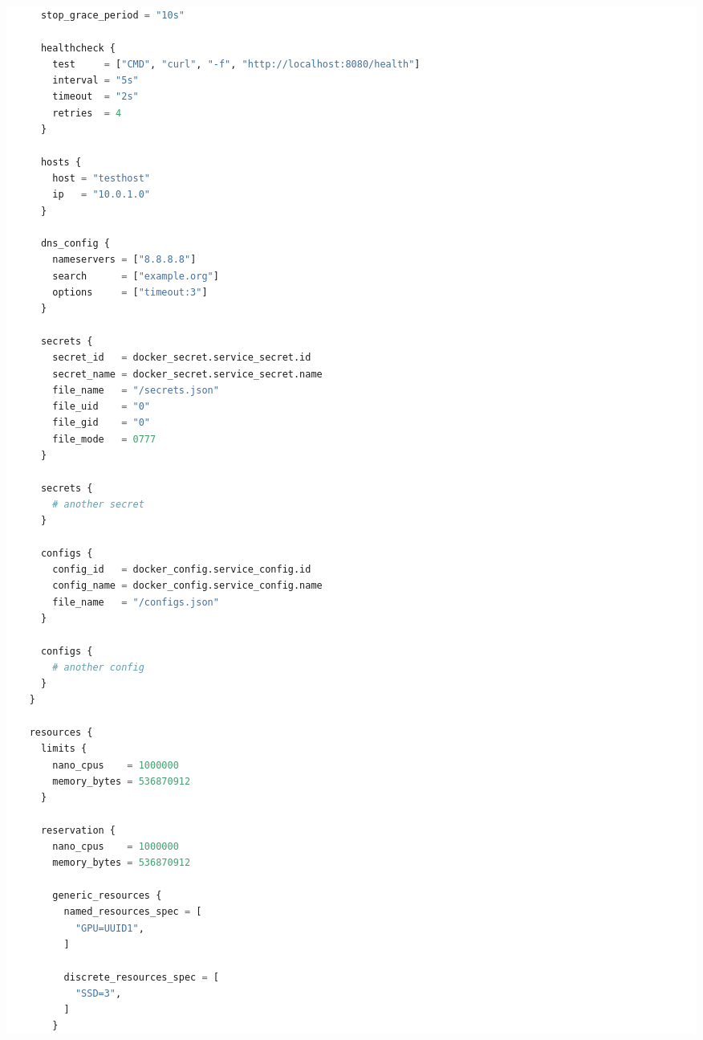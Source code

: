 ```terraform
      stop_grace_period = "10s"

      healthcheck {
        test     = ["CMD", "curl", "-f", "http://localhost:8080/health"]
        interval = "5s"
        timeout  = "2s"
        retries  = 4
      }

      hosts {
        host = "testhost"
        ip   = "10.0.1.0"
      }

      dns_config {
        nameservers = ["8.8.8.8"]
        search      = ["example.org"]
        options     = ["timeout:3"]
      }

      secrets {
        secret_id   = docker_secret.service_secret.id
        secret_name = docker_secret.service_secret.name
        file_name   = "/secrets.json"
        file_uid    = "0"
        file_gid    = "0"
        file_mode   = 0777
      }

      secrets {
        # another secret
      }

      configs {
        config_id   = docker_config.service_config.id
        config_name = docker_config.service_config.name
        file_name   = "/configs.json"
      }

      configs {
        # another config
      }
    }

    resources {
      limits {
        nano_cpus    = 1000000
        memory_bytes = 536870912
      }

      reservation {
        nano_cpus    = 1000000
        memory_bytes = 536870912

        generic_resources {
          named_resources_spec = [
            "GPU=UUID1",
          ]

          discrete_resources_spec = [
            "SSD=3",
          ]
        }
```